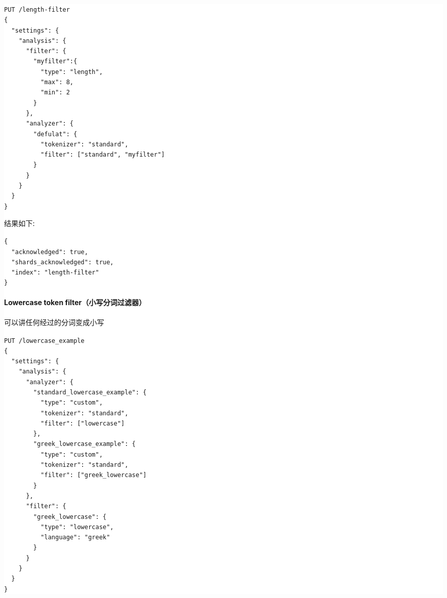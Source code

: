 ```
PUT /length-filter
{
  "settings": {
    "analysis": {
      "filter": {
        "myfilter":{
          "type": "length",
          "max": 8,
          "min": 2
        }
      }, 
      "analyzer": {
        "defulat": {
          "tokenizer": "standard",
          "filter": ["standard", "myfilter"]
        }
      }
    }
  }
}
```

结果如下:

```
{
  "acknowledged": true,
  "shards_acknowledged": true,
  "index": "length-filter"
}
```

#### Lowercase token filter（小写分词过滤器）

可以讲任何经过的分词变成小写

```
PUT /lowercase_example
{
  "settings": {
    "analysis": {
      "analyzer": {
        "standard_lowercase_example": {
          "type": "custom",
          "tokenizer": "standard",
          "filter": ["lowercase"]
        },
        "greek_lowercase_example": {
          "type": "custom",
          "tokenizer": "standard",
          "filter": ["greek_lowercase"]
        }
      },
      "filter": {
        "greek_lowercase": {
          "type": "lowercase",
          "language": "greek"
        }
      }
    }
  }
}
```
